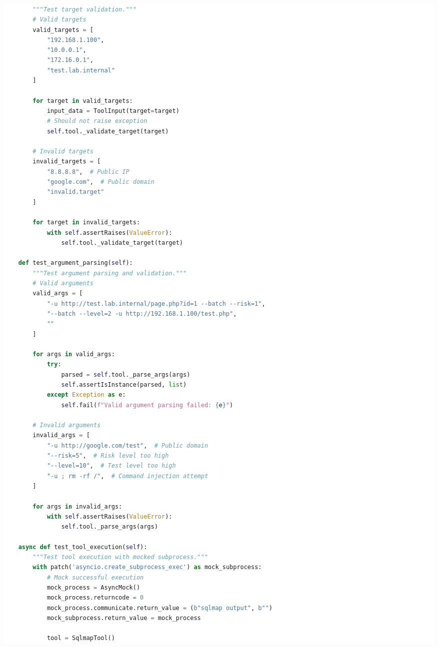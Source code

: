 ```python
        """Test target validation."""
        # Valid targets
        valid_targets = [
            "192.168.1.100",
            "10.0.0.1",
            "172.16.0.1",
            "test.lab.internal"
        ]
        
        for target in valid_targets:
            input_data = ToolInput(target=target)
            # Should not raise exception
            self.tool._validate_target(target)
        
        # Invalid targets
        invalid_targets = [
            "8.8.8.8",  # Public IP
            "google.com",  # Public domain
            "invalid.target"
        ]
        
        for target in invalid_targets:
            with self.assertRaises(ValueError):
                self.tool._validate_target(target)
    
    def test_argument_parsing(self):
        """Test argument parsing and validation."""
        # Valid arguments
        valid_args = [
            "-u http://test.lab.internal/page.php?id=1 --batch --risk=1",
            "--batch --level=2 -u http://192.168.1.100/test.php",
            ""
        ]
        
        for args in valid_args:
            try:
                parsed = self.tool._parse_args(args)
                self.assertIsInstance(parsed, list)
            except Exception as e:
                self.fail(f"Valid argument parsing failed: {e}")
        
        # Invalid arguments
        invalid_args = [
            "-u http://google.com/test",  # Public domain
            "--risk=5",  # Risk level too high
            "--level=10",  # Test level too high
            "-u ; rm -rf /",  # Command injection attempt
        ]
        
        for args in invalid_args:
            with self.assertRaises(ValueError):
                self.tool._parse_args(args)
    
    async def test_tool_execution(self):
        """Test tool execution with mocked subprocess."""
        with patch('asyncio.create_subprocess_exec') as mock_subprocess:
            # Mock successful execution
            mock_process = AsyncMock()
            mock_process.returncode = 0
            mock_process.communicate.return_value = (b"sqlmap output", b"")
            mock_subprocess.return_value = mock_process
            
            tool = SqlmapTool()
```